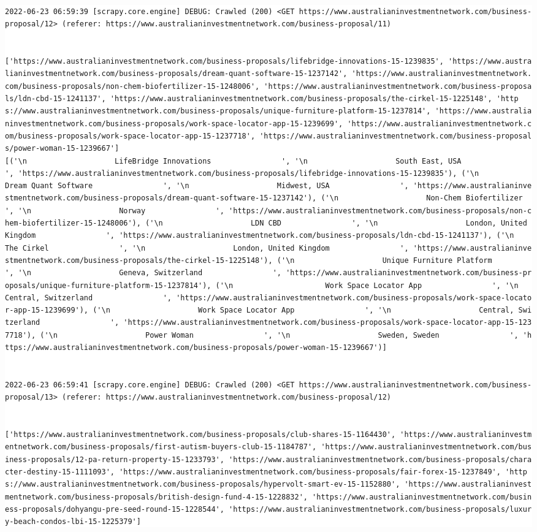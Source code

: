 
    2022-06-23 06:59:39 [scrapy.core.engine] DEBUG: Crawled (200) <GET https://www.australianinvestmentnetwork.com/business-proposal/12> (referer: https://www.australianinvestmentnetwork.com/business-proposal/11)
    

    ['https://www.australianinvestmentnetwork.com/business-proposals/lifebridge-innovations-15-1239835', 'https://www.australianinvestmentnetwork.com/business-proposals/dream-quant-software-15-1237142', 'https://www.australianinvestmentnetwork.com/business-proposals/non-chem-biofertilizer-15-1248006', 'https://www.australianinvestmentnetwork.com/business-proposals/ldn-cbd-15-1241137', 'https://www.australianinvestmentnetwork.com/business-proposals/the-cirkel-15-1225148', 'https://www.australianinvestmentnetwork.com/business-proposals/unique-furniture-platform-15-1237814', 'https://www.australianinvestmentnetwork.com/business-proposals/work-space-locator-app-15-1239699', 'https://www.australianinvestmentnetwork.com/business-proposals/work-space-locator-app-15-1237718', 'https://www.australianinvestmentnetwork.com/business-proposals/power-woman-15-1239667']
    [('\n                    LifeBridge Innovations                ', '\n                    South East, USA                ', 'https://www.australianinvestmentnetwork.com/business-proposals/lifebridge-innovations-15-1239835'), ('\n                    Dream Quant Software                ', '\n                    Midwest, USA                ', 'https://www.australianinvestmentnetwork.com/business-proposals/dream-quant-software-15-1237142'), ('\n                    Non-Chem Biofertilizer                ', '\n                    Norway                ', 'https://www.australianinvestmentnetwork.com/business-proposals/non-chem-biofertilizer-15-1248006'), ('\n                    LDN CBD                ', '\n                    London, United Kingdom                ', 'https://www.australianinvestmentnetwork.com/business-proposals/ldn-cbd-15-1241137'), ('\n                    The Cirkel                ', '\n                    London, United Kingdom                ', 'https://www.australianinvestmentnetwork.com/business-proposals/the-cirkel-15-1225148'), ('\n                    Unique Furniture Platform                ', '\n                    Geneva, Switzerland                ', 'https://www.australianinvestmentnetwork.com/business-proposals/unique-furniture-platform-15-1237814'), ('\n                     Work Space Locator App                ', '\n                    Central, Switzerland                ', 'https://www.australianinvestmentnetwork.com/business-proposals/work-space-locator-app-15-1239699'), ('\n                    Work Space Locator App                ', '\n                    Central, Switzerland                ', 'https://www.australianinvestmentnetwork.com/business-proposals/work-space-locator-app-15-1237718'), ('\n                    Power Woman                ', '\n                    Sweden, Sweden                ', 'https://www.australianinvestmentnetwork.com/business-proposals/power-woman-15-1239667')]
    

    2022-06-23 06:59:41 [scrapy.core.engine] DEBUG: Crawled (200) <GET https://www.australianinvestmentnetwork.com/business-proposal/13> (referer: https://www.australianinvestmentnetwork.com/business-proposal/12)
    

    ['https://www.australianinvestmentnetwork.com/business-proposals/club-shares-15-1164430', 'https://www.australianinvestmentnetwork.com/business-proposals/first-autism-buyers-club-15-1184787', 'https://www.australianinvestmentnetwork.com/business-proposals/12-pa-return-property-15-1233793', 'https://www.australianinvestmentnetwork.com/business-proposals/character-destiny-15-1111093', 'https://www.australianinvestmentnetwork.com/business-proposals/fair-forex-15-1237849', 'https://www.australianinvestmentnetwork.com/business-proposals/hypervolt-smart-ev-15-1152880', 'https://www.australianinvestmentnetwork.com/business-proposals/british-design-fund-4-15-1228832', 'https://www.australianinvestmentnetwork.com/business-proposals/dohyangu-pre-seed-round-15-1228544', 'https://www.australianinvestmentnetwork.com/business-proposals/luxury-beach-condos-lbi-15-1225379']